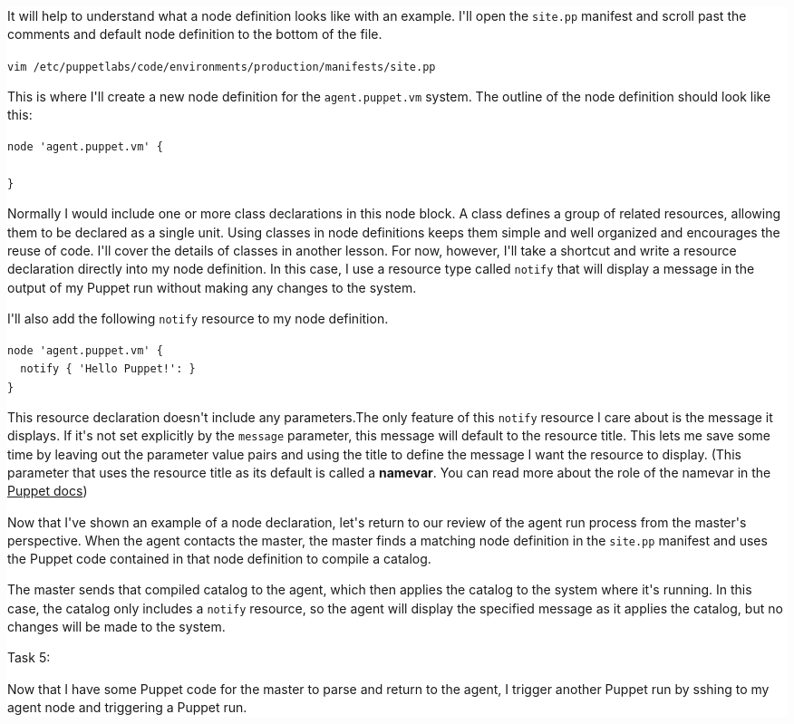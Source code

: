 It will help to understand what a node definition looks like with an example.
I'll open the `site.pp` manifest and scroll past the comments and default node definition to the bottom of the file.

    vim /etc/puppetlabs/code/environments/production/manifests/site.pp

This is where I'll create a new node definition for the `agent.puppet.vm` system. The
outline of the node definition should look like this:

```puppet
node 'agent.puppet.vm' {

}
```

Normally I would include one or more class declarations in this node block. A
class defines a group of related resources, allowing them to be declared as a
single unit. Using classes in node definitions keeps them simple and well
organized and encourages the reuse of code. I'll cover the details of classes
in another lesson. For now, however, I'll take a shortcut and write a resource
declaration directly into my node definition. In this case, I use a resource
type called `notify` that will display a message in the output of my Puppet
run without making any changes to the system.

I'll also add the following `notify` resource to my node definition.

```puppet
node 'agent.puppet.vm' {
  notify { 'Hello Puppet!': }
}
```

This resource declaration doesn't include any parameters.The only feature of this `notify` resource I care about is the message it
displays. If it's not set explicitly by the `message` parameter, this message
will default to the resource title. This lets me save some time by leaving out
the parameter value pairs and using the title to define the message I want the
resource to display. (This parameter that uses the resource title as its
default is called a **namevar**. You can read more about the role of the
namevar in the [Puppet docs](https://docs.puppet.com/puppet/latest/lang_resources.html))

Now that I've shown an example of a node declaration, let's return to our
review of the agent run process from the master's perspective. When the agent
contacts the master, the master finds a matching node definition in the
`site.pp` manifest and uses the Puppet code contained in that node definition
to compile a catalog.

The master sends that compiled catalog to the agent, which then applies the
catalog to the system where it's running. In this case, the catalog only
includes a `notify` resource, so the agent will display the specified message
as it applies the catalog, but no changes will be made to the system.

<div class = "lvm-task-number"><p>Task 5:</p></div>

Now that I have some Puppet code for the master to parse and return to the
agent, I trigger another Puppet run by sshing to my agent node and triggering a Puppet run.
